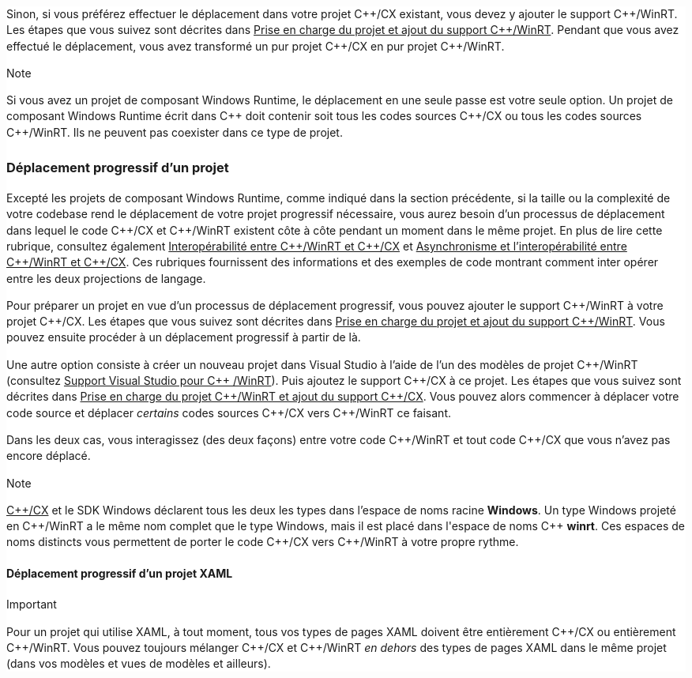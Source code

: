 Sinon, si vous préférez effectuer le déplacement dans votre projet C++/CX existant, vous devez y ajouter le support C++/WinRT. Les étapes que vous suivez sont décrites dans [Prise en charge du projet et ajout du support C++/WinRT](/windows/uwp/cpp-and-winrt-apis/interop-winrt-cx#taking-a-ccx-project-and-adding-cwinrt-support). Pendant que vous avez effectué le déplacement, vous avez transformé un pur projet C++/CX en pur projet C++/WinRT.

> [!NOTE]
> Si vous avez un projet de composant Windows Runtime, le déplacement en une seule passe est votre seule option. Un projet de composant Windows Runtime écrit dans C++ doit contenir soit tous les codes sources C++/CX ou tous les codes sources C++/WinRT. Ils ne peuvent pas coexister dans ce type de projet.

### <a name="porting-a-project-gradually"></a>Déplacement progressif d’un projet

Excepté les projets de composant Windows Runtime, comme indiqué dans la section précédente, si la taille ou la complexité de votre codebase rend le déplacement de votre projet progressif nécessaire, vous aurez besoin d’un processus de déplacement dans lequel le code C++/CX et C++/WinRT existent côte à côte pendant un moment dans le même projet. En plus de lire cette rubrique, consultez également [Interopérabilité entre C++/WinRT et C++/CX](/windows/uwp/cpp-and-winrt-apis/interop-winrt-cx) et [Asynchronisme et l’interopérabilité entre C++/WinRT et C++/CX](/windows/uwp/cpp-and-winrt-apis/interop-winrt-cx-async). Ces rubriques fournissent des informations et des exemples de code montrant comment inter opérer entre les deux projections de langage.

Pour préparer un projet en vue d’un processus de déplacement progressif, vous pouvez ajouter le support C++/WinRT à votre projet C++/CX. Les étapes que vous suivez sont décrites dans [Prise en charge du projet et ajout du support C++/WinRT](/windows/uwp/cpp-and-winrt-apis/interop-winrt-cx#taking-a-ccx-project-and-adding-cwinrt-support). Vous pouvez ensuite procéder à un déplacement progressif à partir de là.

Une autre option consiste à créer un nouveau projet dans Visual Studio à l’aide de l’un des modèles de projet C++/WinRT (consultez [Support Visual Studio pour C++ /WinRT](/windows/uwp/cpp-and-winrt-apis/intro-to-using-cpp-with-winrt#visual-studio-support-for-cwinrt-xaml-the-vsix-extension-and-the-nuget-package)). Puis ajoutez le support C++/CX à ce projet. Les étapes que vous suivez sont décrites dans [Prise en charge du projet C++/WinRT et ajout du support C++/CX](/windows/uwp/cpp-and-winrt-apis/interop-winrt-cx#taking-a-cwinrt-project-and-adding-cx-support). Vous pouvez alors commencer à déplacer votre code source et déplacer *certains* codes sources C++/CX vers C++/WinRT ce faisant.

Dans les deux cas, vous interagissez (des deux façons) entre votre code C++/WinRT et tout code C++/CX que vous n’avez pas encore déplacé.

> [!NOTE]
> [C++/CX](/cpp/cppcx/visual-c-language-reference-c-cx) et le SDK Windows déclarent tous les deux les types dans l’espace de noms racine **Windows**. Un type Windows projeté en C++/WinRT a le même nom complet que le type Windows, mais il est placé dans l'espace de noms C++ **winrt**. Ces espaces de noms distincts vous permettent de porter le code C++/CX vers C++/WinRT à votre propre rythme.

#### <a name="porting-a-xaml-project-gradually"></a>Déplacement progressif d’un projet XAML

> [!IMPORTANT]
> Pour un projet qui utilise XAML, à tout moment, tous vos types de pages XAML doivent être entièrement C++/CX ou entièrement C++/WinRT. Vous pouvez toujours mélanger C++/CX et C++/WinRT *en dehors* des types de pages XAML dans le même projet (dans vos modèles et vues de modèles et ailleurs).
